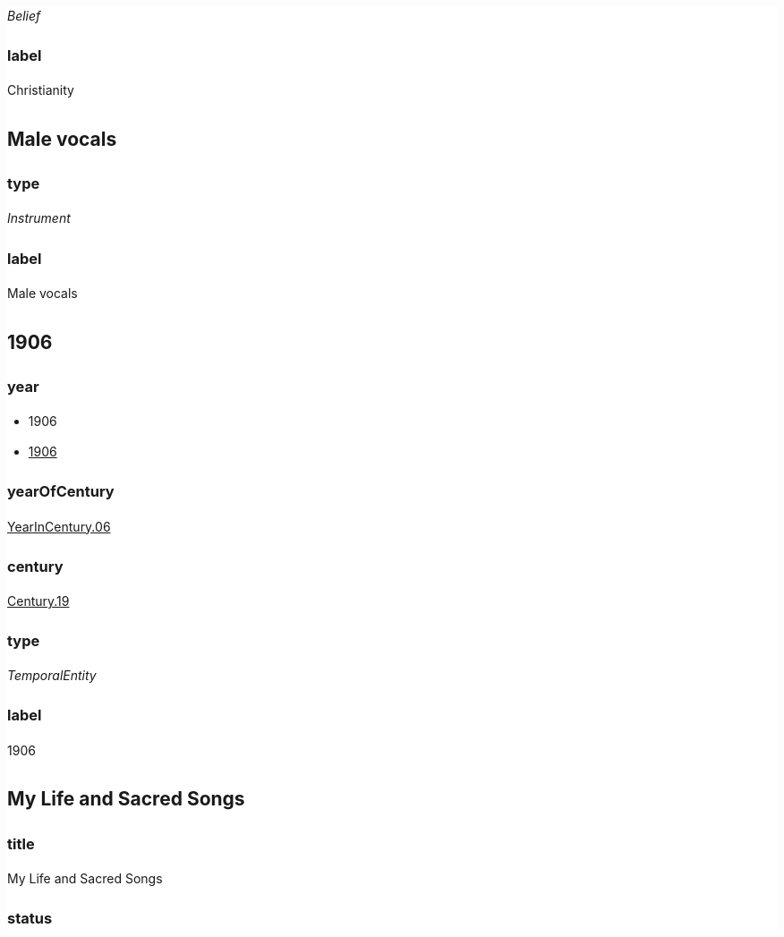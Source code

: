 *Belief*

### label


Christianity

## Male vocals

### type


*Instrument*

### label


Male vocals

## 1906

### year

 - 1906

 - [1906](#1906)

### yearOfCentury


[YearInCentury.06](#YearInCentury.06)

### century


[Century.19](#Century.19)

### type


*TemporalEntity*

### label


1906

## My Life and Sacred Songs

### title


My Life and Sacred Songs

### status
